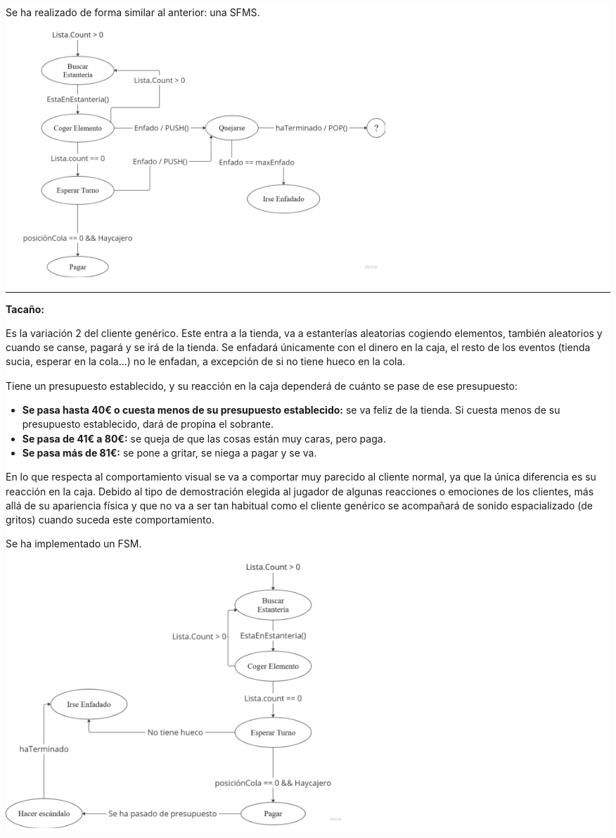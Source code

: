 Se ha realizado de forma similar al anterior: una SFMS.

![](./ReadmeImgs/Aspose.Words.b4be3d5f-1268-4a1f-9d36-658054206beb.008.png)

___
**Tacaño:**

Es la variación 2 del cliente genérico. Este entra a la tienda, va a estanterías aleatorias cogiendo elementos, también aleatorios y cuando se canse, pagará y se irá de la tienda. Se enfadará únicamente con el dinero en la caja, el resto de los eventos (tienda sucia, esperar en la cola…) no le enfadan, a excepción de si no tiene hueco en la cola.

Tiene un presupuesto establecido, y su reacción en la caja dependerá de cuánto se pase de ese presupuesto:

- **Se pasa hasta 40€ o cuesta menos de su presupuesto establecido:** se va feliz de la tienda. Si cuesta menos de su presupuesto establecido, dará de propina el sobrante.
- **Se pasa de 41€ a 80€:** se queja de que las cosas están muy caras, pero paga.
- **Se pasa más de 81€:** se pone a gritar, se niega a pagar y se va.

En lo que respecta al comportamiento visual se va a comportar muy parecido al cliente normal, ya que la única diferencia es su reacción en la caja. Debido al tipo de demostración elegida al jugador de algunas reacciones o emociones de los clientes, más allá de su apariencia física y que no va a ser tan habitual como el cliente genérico se acompañará de sonido espacializado (de gritos) cuando suceda este comportamiento.

Se ha implementado un FSM.

![](./ReadmeImgs/Aspose.Words.b4be3d5f-1268-4a1f-9d36-658054206beb.009.png)
